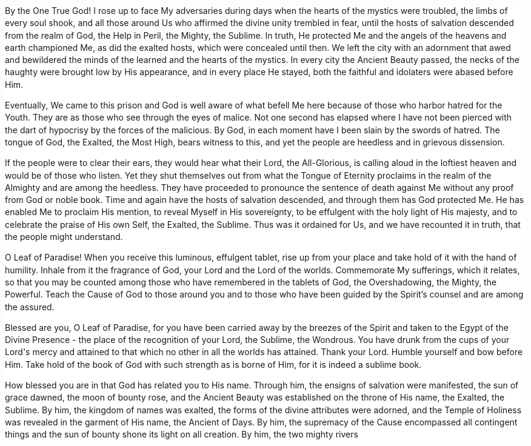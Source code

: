By the One True God! I rose up to face My adversaries during days when the hearts of the mystics were
troubled, the limbs of every soul shook, and all those around Us who affirmed the divine unity
trembled in fear, until the hosts of salvation descended from the realm of God, the Help in Peril, the
Mighty, the Sublime. In truth, He protected Me and the angels of the heavens and earth championed Me,
as did the exalted hosts, which were concealed until then. We left the city with an adornment that awed
and bewildered the minds of the learned and the hearts of the mystics. In every city the Ancient Beauty
passed, the necks of the haughty were brought low by His appearance, and in every place He stayed,
both the faithful and idolaters were abased before Him.

Eventually, We came to this prison and God is well aware of what befell Me here because of those who
harbor hatred for the Youth. They are as those who see through the eyes of malice. Not one second has
elapsed where I have not been pierced with the dart of hypocrisy by the forces of the malicious. By
God, in each moment have I been slain by the swords of hatred. The tongue of God, the Exalted, the
Most High, bears witness to this, and yet the people are heedless and in grievous dissension.

If the people were to clear their ears, they would hear what their Lord, the All-Glorious, is calling aloud
in the loftiest heaven and would be of those who listen. Yet they shut themselves out from what the
Tongue of Eternity proclaims in the realm of the Almighty and are among the heedless. They have
proceeded to pronounce the sentence of death against Me without any proof from God or noble book.
Time and again have the hosts of salvation descended, and through them has God protected Me. He has
enabled Me to proclaim His mention, to reveal Myself in His sovereignty, to be effulgent with the holy
light of His majesty, and to celebrate the praise of His own Self, the Exalted, the Sublime. Thus was it
ordained for Us, and we have recounted it in truth, that the people might understand.

O Leaf of Paradise! When you receive this luminous, effulgent tablet, rise up from your place and take
hold of it with the hand of humility. Inhale from it the fragrance of God, your Lord and the Lord of the
worlds. Commemorate My sufferings, which it relates, so that you may be counted among those who
have remembered in the tablets of God, the Overshadowing, the Mighty, the Powerful. Teach the Cause
of God to those around you and to those who have been guided by the Spirit’s counsel and are among
the assured.

Blessed are you, O Leaf of Paradise, for you have been carried away by the breezes of the Spirit and
taken to the Egypt of the Divine Presence - the place of the recognition of your Lord, the Sublime, the
Wondrous. You have drunk from the cups of your Lord's mercy and attained to that which no other in
all the worlds has attained. Thank your Lord. Humble yourself and bow before Him. Take hold of the
book of God with such strength as is borne of Him, for it is indeed a sublime book.

How blessed you are in that God has related you to His name. Through him, the ensigns of salvation
were manifested, the sun of grace dawned, the moon of bounty rose, and the Ancient Beauty was
established on the throne of His name, the Exalted, the Sublime. By him, the kingdom of names was
exalted, the forms of the divine attributes were adorned, and the Temple of Holiness was revealed in the
garment of His name, the Ancient of Days. By him, the supremacy of the Cause encompassed all
contingent things and the sun of bounty shone its light on all creation. By him, the two mighty rivers
